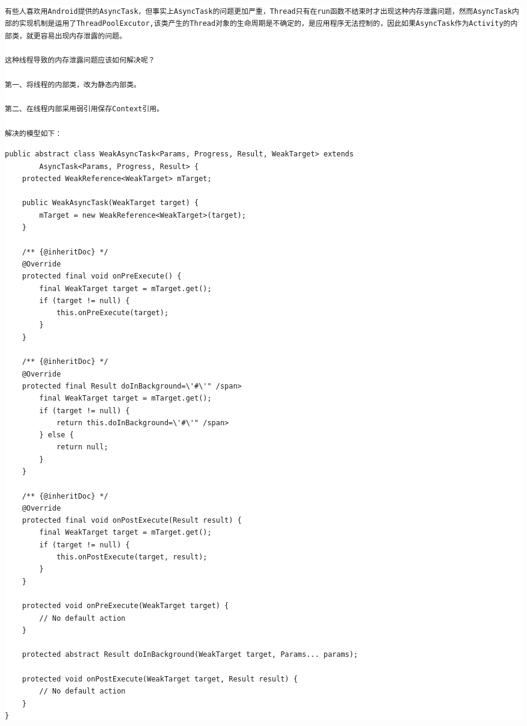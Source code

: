     有些人喜欢用Android提供的AsyncTask，但事实上AsyncTask的问题更加严重，Thread只有在run函数不结束时才出现这种内存泄露问题，然而AsyncTask内部的实现机制是运用了ThreadPoolExcutor,该类产生的Thread对象的生命周期是不确定的，是应用程序无法控制的，因此如果AsyncTask作为Activity的内部类，就更容易出现内存泄露的问题。

    这种线程导致的内存泄露问题应该如何解决呢？

    第一、将线程的内部类，改为静态内部类。

    第二、在线程内部采用弱引用保存Context引用。

    解决的模型如下：
```
public abstract class WeakAsyncTask<Params, Progress, Result, WeakTarget> extends
        AsyncTask<Params, Progress, Result> {
    protected WeakReference<WeakTarget> mTarget;

    public WeakAsyncTask(WeakTarget target) {
        mTarget = new WeakReference<WeakTarget>(target);
    }

    /** {@inheritDoc} */
    @Override
    protected final void onPreExecute() {
        final WeakTarget target = mTarget.get();
        if (target != null) {
            this.onPreExecute(target);
        }
    }

    /** {@inheritDoc} */
    @Override
    protected final Result doInBackground=\'#\'" /span>
        final WeakTarget target = mTarget.get();
        if (target != null) {
            return this.doInBackground=\'#\'" /span>
        } else {
            return null;
        }
    }

    /** {@inheritDoc} */
    @Override
    protected final void onPostExecute(Result result) {
        final WeakTarget target = mTarget.get();
        if (target != null) {
            this.onPostExecute(target, result);
        }
    }

    protected void onPreExecute(WeakTarget target) {
        // No default action
    }

    protected abstract Result doInBackground(WeakTarget target, Params... params);

    protected void onPostExecute(WeakTarget target, Result result) {
        // No default action
    }
}
```
